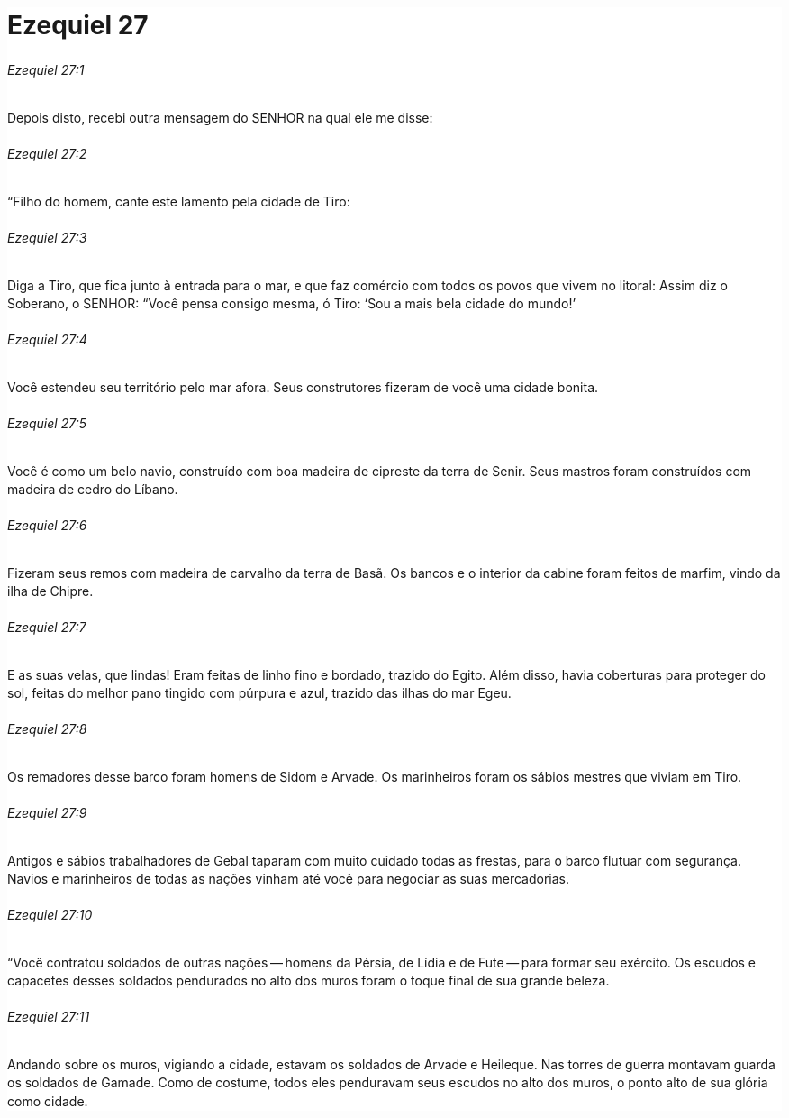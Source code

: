 # Ezequiel 27

###### Ezequiel 27:1

Depois disto, recebi outra mensagem do SENHOR na qual ele me disse:

###### Ezequiel 27:2

“Filho do homem, cante este lamento pela cidade de Tiro:

###### Ezequiel 27:3

Diga a Tiro, que fica junto à entrada para o mar, e que faz comércio com todos os povos que vivem no litoral: Assim diz o Soberano, o SENHOR: “Você pensa consigo mesma, ó Tiro: ‘Sou a mais bela cidade do mundo!’

###### Ezequiel 27:4

Você estendeu seu território pelo mar afora. Seus construtores fizeram de você uma cidade bonita.

###### Ezequiel 27:5

Você é como um belo navio, construído com boa madeira de cipreste da terra de Senir. Seus mastros foram construídos com madeira de cedro do Líbano.

###### Ezequiel 27:6

Fizeram seus remos com madeira de carvalho da terra de Basã. Os bancos e o interior da cabine foram feitos de marfim, vindo da ilha de Chipre.

###### Ezequiel 27:7

E as suas velas, que lindas! Eram feitas de linho fino e bordado, trazido do Egito. Além disso, havia coberturas para proteger do sol, feitas do melhor pano tingido com púrpura e azul, trazido das ilhas do mar Egeu.

###### Ezequiel 27:8

Os remadores desse barco foram homens de Sidom e Arvade. Os marinheiros foram os sábios mestres que viviam em Tiro.

###### Ezequiel 27:9

Antigos e sábios trabalhadores de Gebal taparam com muito cuidado todas as frestas, para o barco flutuar com segurança. Navios e marinheiros de todas as nações vinham até você para negociar as suas mercadorias.

###### Ezequiel 27:10

“Você contratou soldados de outras nações — homens da Pérsia, de Lídia e de Fute — para formar seu exército. Os escudos e capacetes desses soldados pendurados no alto dos muros foram o toque final de sua grande beleza.

###### Ezequiel 27:11

Andando sobre os muros, vigiando a cidade, estavam os soldados de Arvade e Heileque. Nas torres de guerra montavam guarda os soldados de Gamade. Como de costume, todos eles penduravam seus escudos no alto dos muros, o ponto alto de sua glória como cidade.
